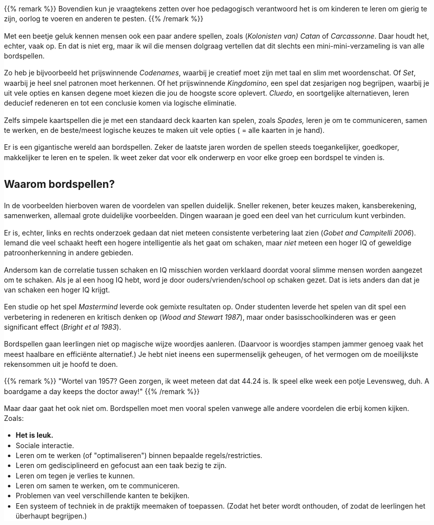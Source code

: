{{% remark %}}
Bovendien kun je vraagtekens zetten over hoe pedagogisch verantwoord het is om kinderen te leren om gierig te zijn, oorlog te voeren en anderen te pesten.
{{% /remark %}}

Met een beetje geluk kennen mensen ook een paar andere spellen, zoals (_Kolonisten van) Catan_ of _Carcassonne_. Daar houdt het, echter, vaak op. En dat is niet erg, maar ik wil die mensen dolgraag vertellen dat dit slechts een mini-mini-verzameling is van alle bordspellen.

Zo heb je bijvoorbeeld het prijswinnende _Codenames_, waarbij je creatief moet zijn met taal en slim met woordenschat. Of _Set_, waarbij je heel snel patronen moet herkennen. Of het prijswinnende _Kingdomino_, een spel dat zesjarigen nog begrijpen, waarbij je uit vele opties en kansen degene moet kiezen die jou de hoogste score oplevert. _Cluedo_, en soortgelijke alternatieven, leren deducief redeneren en tot een conclusie komen via logische eliminatie.


Zelfs simpele kaartspellen die je met een standaard deck kaarten kan spelen, zoals _Spades,_ leren je om te communiceren, samen te werken, en de beste/meest logische keuzes te maken uit vele opties ( = alle kaarten in je hand).

Er is een gigantische wereld aan bordspellen. Zeker de laatste jaren worden de spellen steeds toegankelijker, goedkoper, makkelijker te leren en te spelen. Ik weet zeker dat voor elk onderwerp en voor elke groep een bordspel te vinden is.

## Waarom bordspellen?

In de voorbeelden hierboven waren de voordelen van spellen duidelijk. Sneller rekenen, beter keuzes maken, kansberekening, samenwerken, allemaal grote duidelijke voorbeelden. Dingen waaraan je goed een deel van het curriculum kunt verbinden.

Er is, echter, links en rechts onderzoek gedaan dat niet meteen consistente verbetering laat zien (_Gobet and Campitelli 2006_). Iemand die veel schaakt heeft een hogere intelligentie als het gaat om schaken, maar _niet_ meteen een hoger IQ of geweldige patroonherkenning in andere gebieden.

Andersom kan de correlatie tussen schaken en IQ misschien worden verklaard doordat vooral slimme mensen worden aangezet om te schaken. Als je al een hoog IQ hebt, word je door ouders/vrienden/school op schaken gezet. Dat is iets anders dan dat je van schaken een hoger IQ krijgt.

Een studie op het spel _Mastermind_ leverde ook gemixte resultaten op. Onder studenten leverde het spelen van dit spel een verbetering in redeneren en kritisch denken op (_Wood and Stewart 1987_), maar onder basisschoolkinderen was er geen significant effect (_Bright et al 1983_).

Bordspellen gaan leerlingen niet op magische wijze woordjes aanleren. (Daarvoor is woordjes stampen jammer genoeg vaak het meest haalbare en efficiënte alternatief.) Je hebt niet ineens een supermenselijk geheugen, of het vermogen om de moeilijkste rekensommen uit je hoofd te doen. 

{{% remark %}}
"Wortel van 1957? Geen zorgen, ik weet meteen dat dat 44.24 is. Ik speel elke week een potje Levensweg, duh. A boardgame a day keeps the doctor away!"
{{% /remark %}}

Maar daar gaat het ook niet om. Bordspellen moet men vooral spelen vanwege alle andere voordelen die erbij komen kijken. Zoals:

  * **Het is leuk.**
  * Sociale interactie.
  * Leren om te werken (of "optimaliseren") binnen bepaalde regels/restricties.
  * Leren om gedisciplineerd en gefocust aan een taak bezig te zijn.
  * Leren om tegen je verlies te kunnen.
  * Leren om samen te werken, om te communiceren.
  * Problemen van veel verschillende kanten te bekijken.
  * Een systeem of techniek in de praktijk meemaken of toepassen. (Zodat het beter wordt onthouden, of zodat de leerlingen het überhaupt begrijpen.)
